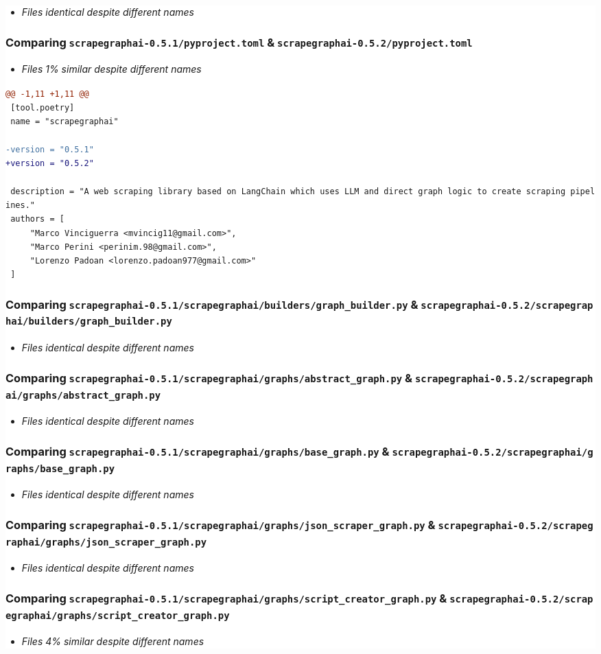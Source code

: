  * *Files identical despite different names*

### Comparing `scrapegraphai-0.5.1/pyproject.toml` & `scrapegraphai-0.5.2/pyproject.toml`

 * *Files 1% similar despite different names*

```diff
@@ -1,11 +1,11 @@
 [tool.poetry]
 name = "scrapegraphai"
 
-version = "0.5.1"
+version = "0.5.2"
 
 description = "A web scraping library based on LangChain which uses LLM and direct graph logic to create scraping pipelines."
 authors = [
     "Marco Vinciguerra <mvincig11@gmail.com>",
     "Marco Perini <perinim.98@gmail.com>",
     "Lorenzo Padoan <lorenzo.padoan977@gmail.com>"
 ]
```

### Comparing `scrapegraphai-0.5.1/scrapegraphai/builders/graph_builder.py` & `scrapegraphai-0.5.2/scrapegraphai/builders/graph_builder.py`

 * *Files identical despite different names*

### Comparing `scrapegraphai-0.5.1/scrapegraphai/graphs/abstract_graph.py` & `scrapegraphai-0.5.2/scrapegraphai/graphs/abstract_graph.py`

 * *Files identical despite different names*

### Comparing `scrapegraphai-0.5.1/scrapegraphai/graphs/base_graph.py` & `scrapegraphai-0.5.2/scrapegraphai/graphs/base_graph.py`

 * *Files identical despite different names*

### Comparing `scrapegraphai-0.5.1/scrapegraphai/graphs/json_scraper_graph.py` & `scrapegraphai-0.5.2/scrapegraphai/graphs/json_scraper_graph.py`

 * *Files identical despite different names*

### Comparing `scrapegraphai-0.5.1/scrapegraphai/graphs/script_creator_graph.py` & `scrapegraphai-0.5.2/scrapegraphai/graphs/script_creator_graph.py`

 * *Files 4% similar despite different names*
